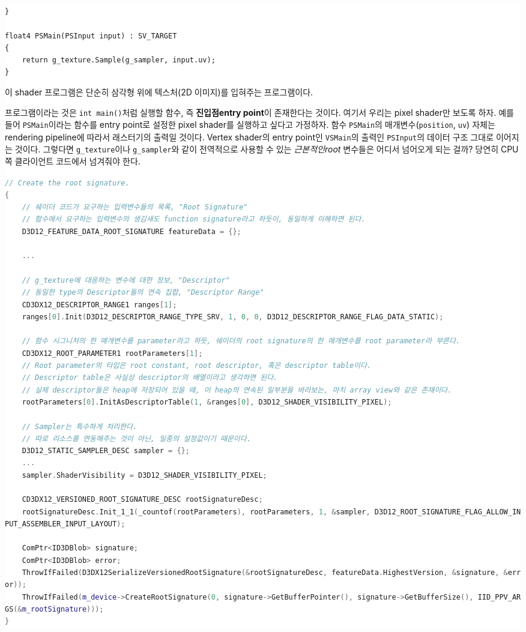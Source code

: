```hlsl
}

float4 PSMain(PSInput input) : SV_TARGET
{
    return g_texture.Sample(g_sampler, input.uv);
}
```

이 shader 프로그램은 단순히 삼각형 위에 텍스처(2D 이미지)를 입혀주는 프로그램이다.

프로그램이라는 것은 `int main()`처럼 실행할 함수, 즉 **진입점entry point**이 존재한다는 것이다. 여기서 우리는 pixel shader만 보도록 하자. 예를 들어 `PSMain`이라는 함수를 entry point로 설정한 pixel shader를 실행하고 싶다고 가정하자. 함수 `PSMain`의 매개변수(`position`, `uv`) 자체는 rendering pipeline에 따라서 래스터기의 출력일 것이다. Vertex shader의 entry point인 `VSMain`의 출력인 `PSInput`의 데이터 구조 그대로 이어지는 것이다. 그렇다면 `g_texture`이나 `g_sampler`와 같이 전역적으로 사용할 수 있는 *근본적인root* 변수들은 어디서 넘어오게 되는 걸까? 당연히 CPU 쪽 클라이언트 코드에서 넘겨줘야 한다.

```cpp
// Create the root signature.
{
    // 쉐이더 코드가 요구하는 입력변수들의 목록, "Root Signature"
    // 함수에서 요구하는 입력변수의 생김새도 function signature라고 하듯이, 동일하게 이해하면 된다.
    D3D12_FEATURE_DATA_ROOT_SIGNATURE featureData = {};

    ...

    // g_texture에 대응하는 변수에 대한 정보, "Descriptor"
    // 동일한 type의 Descriptor들의 연속 집합, "Descriptor Range"
    CD3DX12_DESCRIPTOR_RANGE1 ranges[1];
    ranges[0].Init(D3D12_DESCRIPTOR_RANGE_TYPE_SRV, 1, 0, 0, D3D12_DESCRIPTOR_RANGE_FLAG_DATA_STATIC);

    // 함수 시그니처의 한 매개변수를 parameter라고 하듯, 쉐이더의 root signature의 한 매개변수를 root parameter라 부른다.
    CD3DX12_ROOT_PARAMETER1 rootParameters[1];
    // Root parameter의 타입은 root constant, root descriptor, 혹은 descriptor table이다.
    // Descriptor table은 사실상 descriptor의 배열이라고 생각하면 된다.
    // 실제 descriptor들은 heap에 저장되어 있을 때, 이 heap의 연속된 일부분을 바라보는, 마치 array view와 같은 존재이다. 
    rootParameters[0].InitAsDescriptorTable(1, &ranges[0], D3D12_SHADER_VISIBILITY_PIXEL);

    // Sampler는 특수하게 처리한다.
    // 따로 리소스를 연동해주는 것이 아닌, 일종의 설정값이기 때문이다.
    D3D12_STATIC_SAMPLER_DESC sampler = {};
    ...
    sampler.ShaderVisibility = D3D12_SHADER_VISIBILITY_PIXEL;

    CD3DX12_VERSIONED_ROOT_SIGNATURE_DESC rootSignatureDesc;
    rootSignatureDesc.Init_1_1(_countof(rootParameters), rootParameters, 1, &sampler, D3D12_ROOT_SIGNATURE_FLAG_ALLOW_INPUT_ASSEMBLER_INPUT_LAYOUT);

    ComPtr<ID3DBlob> signature;
    ComPtr<ID3DBlob> error;
    ThrowIfFailed(D3DX12SerializeVersionedRootSignature(&rootSignatureDesc, featureData.HighestVersion, &signature, &error));
    ThrowIfFailed(m_device->CreateRootSignature(0, signature->GetBufferPointer(), signature->GetBufferSize(), IID_PPV_ARGS(&m_rootSignature)));
}
```

